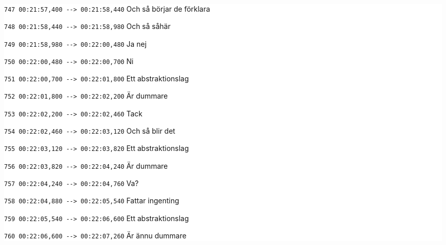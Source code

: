 

`747 00:21:57,400 --> 00:21:58,440`
Och så börjar de förklara



`748 00:21:58,440 --> 00:21:58,980`
Och så såhär



`749 00:21:58,980 --> 00:22:00,480`
Ja nej



`750 00:22:00,480 --> 00:22:00,700`
Ni



`751 00:22:00,700 --> 00:22:01,800`
Ett abstraktionslag



`752 00:22:01,800 --> 00:22:02,200`
Är dummare



`753 00:22:02,200 --> 00:22:02,460`
Tack



`754 00:22:02,460 --> 00:22:03,120`
Och så blir det



`755 00:22:03,120 --> 00:22:03,820`
Ett abstraktionslag



`756 00:22:03,820 --> 00:22:04,240`
Är dummare



`757 00:22:04,240 --> 00:22:04,760`
Va?



`758 00:22:04,880 --> 00:22:05,540`
Fattar ingenting



`759 00:22:05,540 --> 00:22:06,600`
Ett abstraktionslag



`760 00:22:06,600 --> 00:22:07,260`
Är ännu dummare
